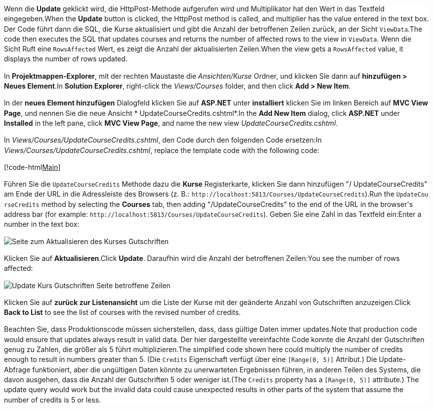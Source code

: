 <span data-ttu-id="4d45c-149">Wenn die **Update** geklickt wird, die HttpPost-Methode aufgerufen wird und Multiplikator hat den Wert in das Textfeld eingegeben.</span><span class="sxs-lookup"><span data-stu-id="4d45c-149">When the **Update** button is clicked, the HttpPost method is called, and multiplier has the value entered in the text box.</span></span> <span data-ttu-id="4d45c-150">Der Code führt dann die SQL, die Kurse aktualisiert und gibt die Anzahl der betroffenen Zeilen zurück, an der Sicht `ViewData`.</span><span class="sxs-lookup"><span data-stu-id="4d45c-150">The code then executes the SQL that updates courses and returns the number of affected rows to the view in `ViewData`.</span></span> <span data-ttu-id="4d45c-151">Wenn die Sicht Ruft eine `RowsAffected` Wert, es zeigt die Anzahl der aktualisierten Zeilen.</span><span class="sxs-lookup"><span data-stu-id="4d45c-151">When the view gets a `RowsAffected` value, it displays the number of rows updated.</span></span>

<span data-ttu-id="4d45c-152">In **Projektmappen-Explorer**, mit der rechten Maustaste die *Ansichten/Kurse* Ordner, und klicken Sie dann auf **hinzufügen > Neues Element**.</span><span class="sxs-lookup"><span data-stu-id="4d45c-152">In **Solution Explorer**, right-click the *Views/Courses* folder, and then click **Add > New Item**.</span></span>

<span data-ttu-id="4d45c-153">In der **neues Element hinzufügen** Dialogfeld klicken Sie auf **ASP.NET** unter **installiert** klicken Sie im linken Bereich auf **MVC View Page**, und nennen Sie die neue Ansicht * UpdateCourseCredits.cshtml*.</span><span class="sxs-lookup"><span data-stu-id="4d45c-153">In the **Add New Item** dialog, click **ASP.NET** under **Installed** in the left pane, click **MVC View Page**, and name the new view *UpdateCourseCredits.cshtml*.</span></span>

<span data-ttu-id="4d45c-154">In *Views/Courses/UpdateCourseCredits.cshtml*, den Code durch den folgenden Code ersetzen:</span><span class="sxs-lookup"><span data-stu-id="4d45c-154">In *Views/Courses/UpdateCourseCredits.cshtml*, replace the template code with the following code:</span></span>

[!code-html[Main](intro/samples/cu/Views/Courses/UpdateCourseCredits.cshtml)]

<span data-ttu-id="4d45c-155">Führen Sie die `UpdateCourseCredits` Methode dazu die **Kurse** Registerkarte, klicken Sie dann hinzufügen "/ UpdateCourseCredits" am Ende der URL in die Adressleiste des Browsers (z. B.: `http://localhost:5813/Courses/UpdateCourseCredits`).</span><span class="sxs-lookup"><span data-stu-id="4d45c-155">Run the `UpdateCourseCredits` method by selecting the **Courses** tab, then adding "/UpdateCourseCredits" to the end of the URL in the browser's address bar (for example: `http://localhost:5813/Courses/UpdateCourseCredits`).</span></span> <span data-ttu-id="4d45c-156">Geben Sie eine Zahl in das Textfeld ein:</span><span class="sxs-lookup"><span data-stu-id="4d45c-156">Enter a number in the text box:</span></span>

![Seite zum Aktualisieren des Kurses Gutschriften](advanced/_static/update-credits.png)

<span data-ttu-id="4d45c-158">Klicken Sie auf **Aktualisieren**.</span><span class="sxs-lookup"><span data-stu-id="4d45c-158">Click **Update**.</span></span> <span data-ttu-id="4d45c-159">Daraufhin wird die Anzahl der betroffenen Zeilen:</span><span class="sxs-lookup"><span data-stu-id="4d45c-159">You see the number of rows affected:</span></span>

![Update Kurs Gutschriften Seite betroffene Zeilen](advanced/_static/update-credits-rows-affected.png)

<span data-ttu-id="4d45c-161">Klicken Sie auf **zurück zur Listenansicht** um die Liste der Kurse mit der geänderte Anzahl von Gutschriften anzuzeigen.</span><span class="sxs-lookup"><span data-stu-id="4d45c-161">Click **Back to List** to see the list of courses with the revised number of credits.</span></span>

<span data-ttu-id="4d45c-162">Beachten Sie, dass Produktionscode müssen sicherstellen, dass, dass gültige Daten immer updates.</span><span class="sxs-lookup"><span data-stu-id="4d45c-162">Note that production code would ensure that updates always result in valid data.</span></span> <span data-ttu-id="4d45c-163">Der hier dargestellte vereinfachte Code konnte die Anzahl der Gutschriften genug zu Zahlen, die größer als 5 führt multiplizieren.</span><span class="sxs-lookup"><span data-stu-id="4d45c-163">The simplified code shown here could multiply the number of credits enough to result in numbers greater than 5.</span></span> <span data-ttu-id="4d45c-164">(Die `Credits` Eigenschaft verfügt über eine `[Range(0, 5)]` Attribut.) Die Update-Abfrage funktioniert, aber die ungültigen Daten könnte zu unerwarteten Ergebnissen führen, in anderen Teilen des Systems, die davon ausgehen, dass die Anzahl der Gutschriften 5 oder weniger ist.</span><span class="sxs-lookup"><span data-stu-id="4d45c-164">(The `Credits` property has a `[Range(0, 5)]` attribute.) The update query would work but the invalid data could cause unexpected results in other parts of the system that assume the number of credits is 5 or less.</span></span>
